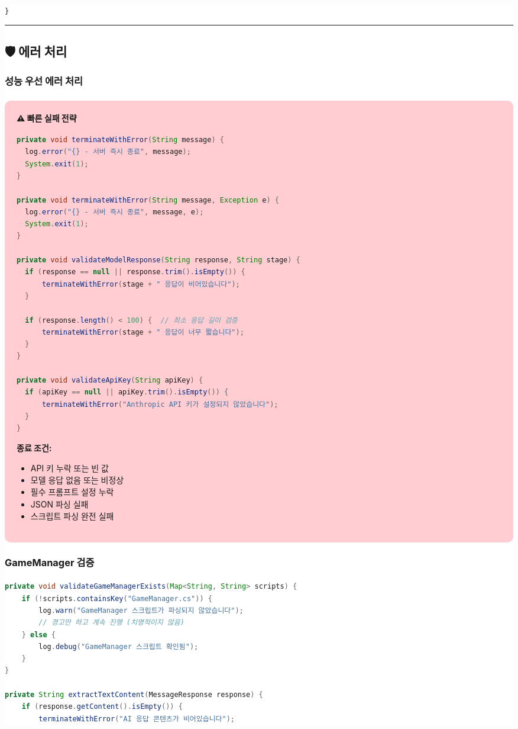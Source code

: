   ```
}
```

---

## 🛡️ 에러 처리

### 성능 우선 에러 처리

<div style="background: #ffcdd2; padding: 20px; border-radius: 10px; margin: 20px 0;">
  <h4 style="margin: 0 0 15px 0;">⚠️ 빠른 실패 전략</h4>

  ```java
  private void terminateWithError(String message) {
    log.error("{} - 서버 즉시 종료", message);
    System.exit(1);
  }

  private void terminateWithError(String message, Exception e) {
    log.error("{} - 서버 즉시 종료", message, e);
    System.exit(1);
  }

  private void validateModelResponse(String response, String stage) {
    if (response == null || response.trim().isEmpty()) {
        terminateWithError(stage + " 응답이 비어있습니다");
    }
    
    if (response.length() < 100) {  // 최소 응답 길이 검증
        terminateWithError(stage + " 응답이 너무 짧습니다");
    }
  }

  private void validateApiKey(String apiKey) {
    if (apiKey == null || apiKey.trim().isEmpty()) {
        terminateWithError("Anthropic API 키가 설정되지 않았습니다");
    }
  }
  ```

**종료 조건:**

- API 키 누락 또는 빈 값
- 모델 응답 없음 또는 비정상
- 필수 프롬프트 설정 누락
- JSON 파싱 실패
- 스크립트 파싱 완전 실패

</div>

### GameManager 검증

```java
private void validateGameManagerExists(Map<String, String> scripts) {
    if (!scripts.containsKey("GameManager.cs")) {
        log.warn("GameManager 스크립트가 파싱되지 않았습니다");
        // 경고만 하고 계속 진행 (치명적이지 않음)
    } else {
        log.debug("GameManager 스크립트 확인됨");
    }
}

private String extractTextContent(MessageResponse response) {
    if (response.getContent().isEmpty()) {
        terminateWithError("AI 응답 콘텐츠가 비어있습니다");
```